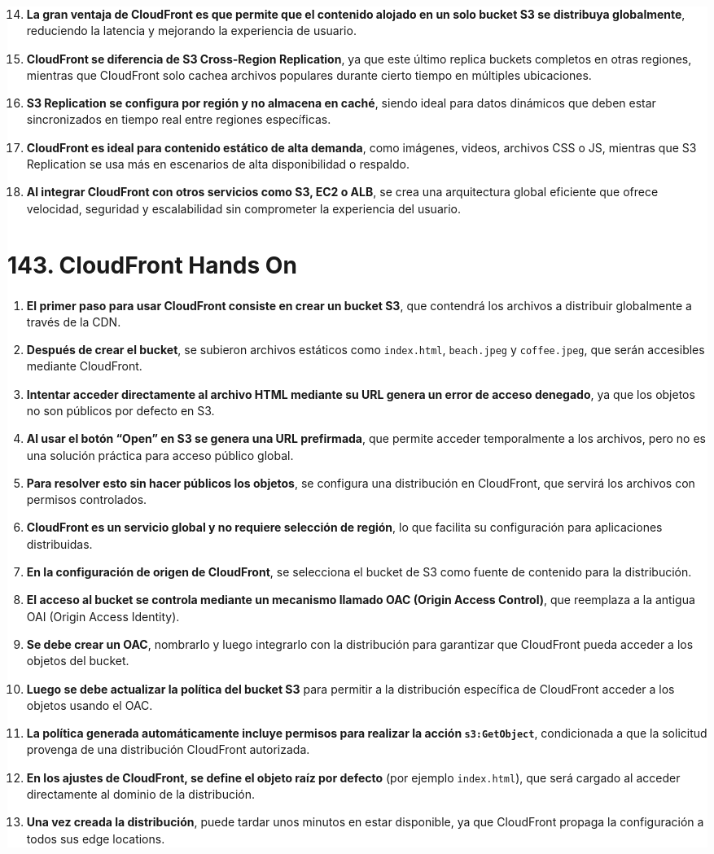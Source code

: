 14. **La gran ventaja de CloudFront es que permite que el contenido alojado en un solo bucket S3 se distribuya globalmente**, reduciendo la latencia y mejorando la experiencia de usuario.

15. **CloudFront se diferencia de S3 Cross-Region Replication**, ya que este último replica buckets completos en otras regiones, mientras que CloudFront solo cachea archivos populares durante cierto tiempo en múltiples ubicaciones.

16. **S3 Replication se configura por región y no almacena en caché**, siendo ideal para datos dinámicos que deben estar sincronizados en tiempo real entre regiones específicas.

17. **CloudFront es ideal para contenido estático de alta demanda**, como imágenes, videos, archivos CSS o JS, mientras que S3 Replication se usa más en escenarios de alta disponibilidad o respaldo.

18. **Al integrar CloudFront con otros servicios como S3, EC2 o ALB**, se crea una arquitectura global eficiente que ofrece velocidad, seguridad y escalabilidad sin comprometer la experiencia del usuario.

# 143. CloudFront Hands On

1. **El primer paso para usar CloudFront consiste en crear un bucket S3**, que contendrá los archivos a distribuir globalmente a través de la CDN.

2. **Después de crear el bucket**, se subieron archivos estáticos como `index.html`, `beach.jpeg` y `coffee.jpeg`, que serán accesibles mediante CloudFront.

3. **Intentar acceder directamente al archivo HTML mediante su URL genera un error de acceso denegado**, ya que los objetos no son públicos por defecto en S3.

4. **Al usar el botón “Open” en S3 se genera una URL prefirmada**, que permite acceder temporalmente a los archivos, pero no es una solución práctica para acceso público global.

5. **Para resolver esto sin hacer públicos los objetos**, se configura una distribución en CloudFront, que servirá los archivos con permisos controlados.

6. **CloudFront es un servicio global y no requiere selección de región**, lo que facilita su configuración para aplicaciones distribuidas.

7. **En la configuración de origen de CloudFront**, se selecciona el bucket de S3 como fuente de contenido para la distribución.

8. **El acceso al bucket se controla mediante un mecanismo llamado OAC (Origin Access Control)**, que reemplaza a la antigua OAI (Origin Access Identity).

9. **Se debe crear un OAC**, nombrarlo y luego integrarlo con la distribución para garantizar que CloudFront pueda acceder a los objetos del bucket.

10. **Luego se debe actualizar la política del bucket S3** para permitir a la distribución específica de CloudFront acceder a los objetos usando el OAC.

11. **La política generada automáticamente incluye permisos para realizar la acción `s3:GetObject`**, condicionada a que la solicitud provenga de una distribución CloudFront autorizada.

12. **En los ajustes de CloudFront, se define el objeto raíz por defecto** (por ejemplo `index.html`), que será cargado al acceder directamente al dominio de la distribución.

13. **Una vez creada la distribución**, puede tardar unos minutos en estar disponible, ya que CloudFront propaga la configuración a todos sus edge locations.
